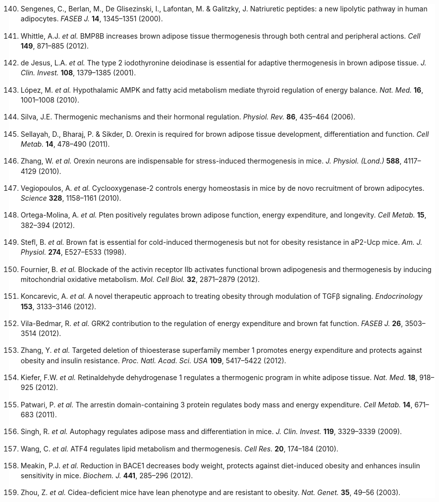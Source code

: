 140. Sengenes, C., Berlan, M., De Glisezinski, I., Lafontan, M. & Galitzky, J. Natriuretic peptides: a new lipolytic pathway in human adipocytes. *FASEB J.* **14**, 1345–1351 (2000).

141. Whittle, A.J. *et al.* BMP8B increases brown adipose tissue thermogenesis through both central and peripheral actions. *Cell* **149**, 871–885 (2012).

142. de Jesus, L.A. *et al.* The type 2 iodothyronine deiodinase is essential for adaptive thermogenesis in brown adipose tissue. *J. Clin. Invest.* **108**, 1379–1385 (2001).

143. López, M. *et al.* Hypothalamic AMPK and fatty acid metabolism mediate thyroid regulation of energy balance. *Nat. Med.* **16**, 1001–1008 (2010).

144. Silva, J.E. Thermogenic mechanisms and their hormonal regulation. *Physiol. Rev.* **86**, 435–464 (2006).

145. Sellayah, D., Bharaj, P. & Sikder, D. Orexin is required for brown adipose tissue development, differentiation and function. *Cell Metab.* **14**, 478–490 (2011).

146. Zhang, W. *et al.* Orexin neurons are indispensable for stress-induced thermogenesis in mice. *J. Physiol. (Lond.)* **588**, 4117–4129 (2010).

147. Vegiopoulos, A. *et al.* Cyclooxygenase-2 controls energy homeostasis in mice by de novo recruitment of brown adipocytes. *Science* **328**, 1158–1161 (2010).

148. Ortega-Molina, A. *et al.* Pten positively regulates brown adipose function, energy expenditure, and longevity. *Cell Metab.* **15**, 382–394 (2012).

149. Stefl, B. *et al.* Brown fat is essential for cold-induced thermogenesis but not for obesity resistance in aP2-Ucp mice. *Am. J. Physiol.* **274**, E527–E533 (1998).

150. Fournier, B. *et al.* Blockade of the activin receptor IIb activates functional brown adipogenesis and thermogenesis by inducing mitochondrial oxidative metabolism. *Mol. Cell Biol.* **32**, 2871–2879 (2012).

151. Koncarevic, A. *et al.* A novel therapeutic approach to treating obesity through modulation of TGFβ signaling. *Endocrinology* **153**, 3133–3146 (2012).

152. Vila-Bedmar, R. *et al.* GRK2 contribution to the regulation of energy expenditure and brown fat function. *FASEB J.* **26**, 3503–3514 (2012).

153. Zhang, Y. *et al.* Targeted deletion of thioesterase superfamily member 1 promotes energy expenditure and protects against obesity and insulin resistance. *Proc. Natl. Acad. Sci. USA* **109**, 5417–5422 (2012).

154. Kiefer, F.W. *et al.* Retinaldehyde dehydrogenase 1 regulates a thermogenic program in white adipose tissue. *Nat. Med.* **18**, 918–925 (2012).

155. Patwari, P. *et al.* The arrestin domain-containing 3 protein regulates body mass and energy expenditure. *Cell Metab.* **14**, 671–683 (2011).

156. Singh, R. *et al.* Autophagy regulates adipose mass and differentiation in mice. *J. Clin. Invest.* **119**, 3329–3339 (2009).

157. Wang, C. *et al.* ATF4 regulates lipid metabolism and thermogenesis. *Cell Res.* **20**, 174–184 (2010).

158. Meakin, P.J. *et al.* Reduction in BACE1 decreases body weight, protects against diet-induced obesity and enhances insulin sensitivity in mice. *Biochem. J.* **441**, 285–296 (2012).

159. Zhou, Z. *et al.* Cidea-deficient mice have lean phenotype and are resistant to obesity. *Nat. Genet.* **35**, 49–56 (2003).
